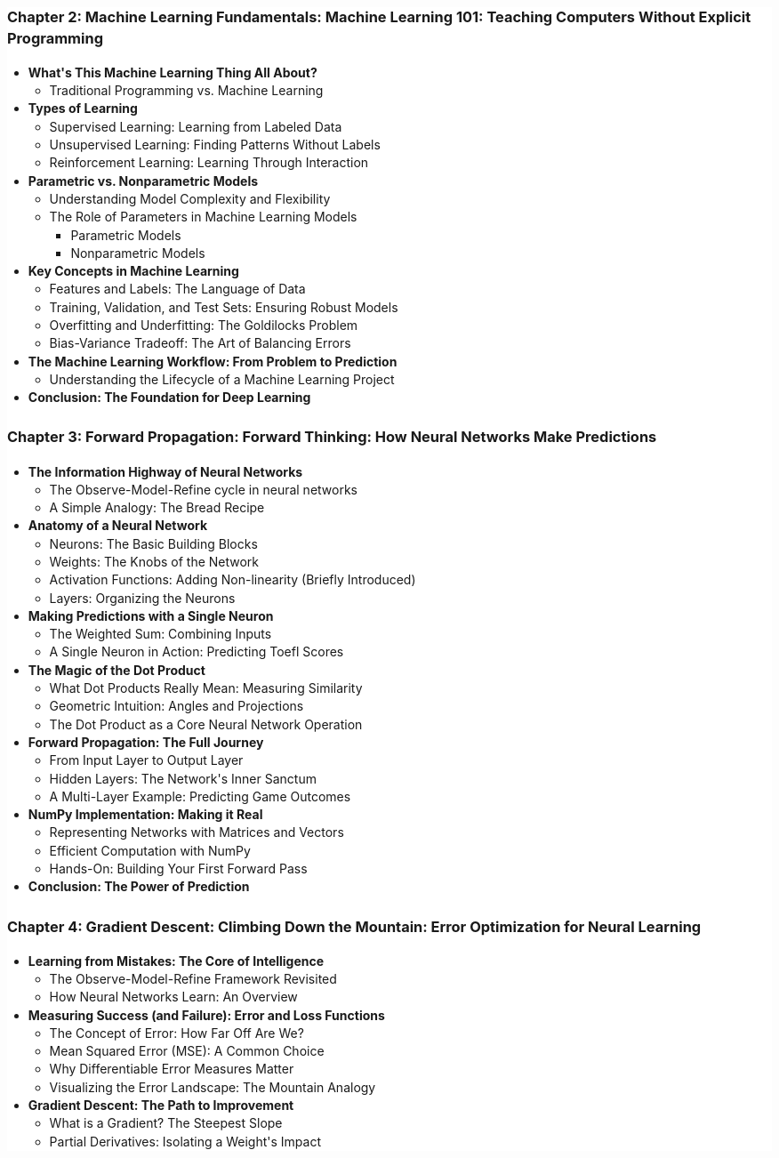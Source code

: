 ### Chapter 2: Machine Learning Fundamentals: Machine Learning 101: Teaching Computers Without Explicit Programming
- **What's This Machine Learning Thing All About?**
  - Traditional Programming vs. Machine Learning
- **Types of Learning**
  - Supervised Learning: Learning from Labeled Data
  - Unsupervised Learning: Finding Patterns Without Labels
  - Reinforcement Learning: Learning Through Interaction
- **Parametric vs. Nonparametric Models**
  - Understanding Model Complexity and Flexibility
  - The Role of Parameters in Machine Learning Models
    - Parametric Models
    - Nonparametric Models
- **Key Concepts in Machine Learning**
  - Features and Labels: The Language of Data
  - Training, Validation, and Test Sets: Ensuring Robust Models
  - Overfitting and Underfitting: The Goldilocks Problem
  - Bias-Variance Tradeoff: The Art of Balancing Errors
- **The Machine Learning Workflow: From Problem to Prediction**
  - Understanding the Lifecycle of a Machine Learning Project
- **Conclusion: The Foundation for Deep Learning**

### Chapter 3: Forward Propagation: Forward Thinking: How Neural Networks Make Predictions
- **The Information Highway of Neural Networks**
  - The Observe-Model-Refine cycle in neural networks
  - A Simple Analogy: The Bread Recipe
- **Anatomy of a Neural Network**
  - Neurons: The Basic Building Blocks
  - Weights: The Knobs of the Network
  - Activation Functions: Adding Non-linearity (Briefly Introduced)
  - Layers: Organizing the Neurons
- **Making Predictions with a Single Neuron**
  - The Weighted Sum: Combining Inputs
  - A Single Neuron in Action: Predicting Toefl Scores
- **The Magic of the Dot Product**
  - What Dot Products Really Mean: Measuring Similarity
  - Geometric Intuition: Angles and Projections
  - The Dot Product as a Core Neural Network Operation
- **Forward Propagation: The Full Journey**
  - From Input Layer to Output Layer
  - Hidden Layers: The Network's Inner Sanctum
  - A Multi-Layer Example: Predicting Game Outcomes
- **NumPy Implementation: Making it Real**
  - Representing Networks with Matrices and Vectors
  - Efficient Computation with NumPy
  - Hands-On: Building Your First Forward Pass
- **Conclusion: The Power of Prediction**

### Chapter 4: Gradient Descent: Climbing Down the Mountain: Error Optimization for Neural Learning
- **Learning from Mistakes: The Core of Intelligence**
  - The Observe-Model-Refine Framework Revisited
  - How Neural Networks Learn: An Overview
- **Measuring Success (and Failure): Error and Loss Functions**
  - The Concept of Error: How Far Off Are We?
  - Mean Squared Error (MSE): A Common Choice
  - Why Differentiable Error Measures Matter
  - Visualizing the Error Landscape: The Mountain Analogy
- **Gradient Descent: The Path to Improvement**
  - What is a Gradient? The Steepest Slope
  - Partial Derivatives: Isolating a Weight's Impact